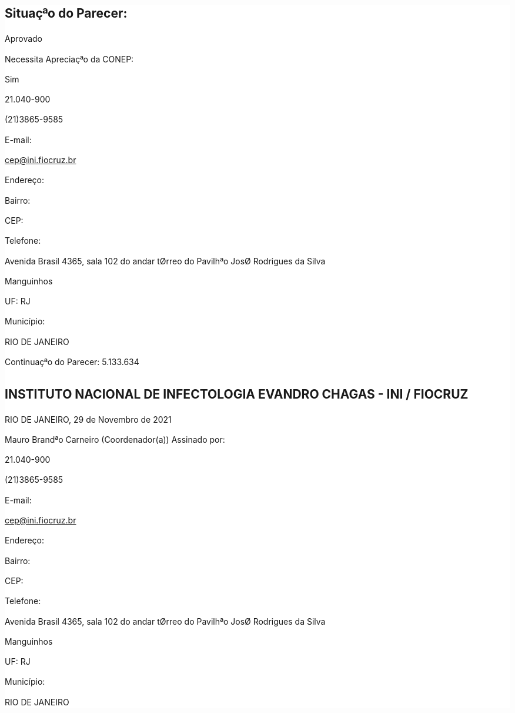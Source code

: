 ## Situaçªo do Parecer:

Aprovado

Necessita Apreciaçªo da CONEP:

Sim

21.040-900

(21)3865-9585

E-mail:

cep@ini.fiocruz.br

Endereço:

Bairro:

CEP:

Telefone:

Avenida Brasil 4365, sala 102 do andar tØrreo do Pavilhªo JosØ Rodrigues da Silva

Manguinhos

UF: RJ

Município:

RIO DE JANEIRO

Continuaçªo do Parecer: 5.133.634

## INSTITUTO NACIONAL DE INFECTOLOGIA EVANDRO CHAGAS - INI / FIOCRUZ

RIO DE JANEIRO, 29 de Novembro de 2021

Mauro Brandªo Carneiro (Coordenador(a)) Assinado por:

21.040-900

(21)3865-9585

E-mail:

cep@ini.fiocruz.br

Endereço:

Bairro:

CEP:

Telefone:

Avenida Brasil 4365, sala 102 do andar tØrreo do Pavilhªo JosØ Rodrigues da Silva

Manguinhos

UF: RJ

Município:

RIO DE JANEIRO

